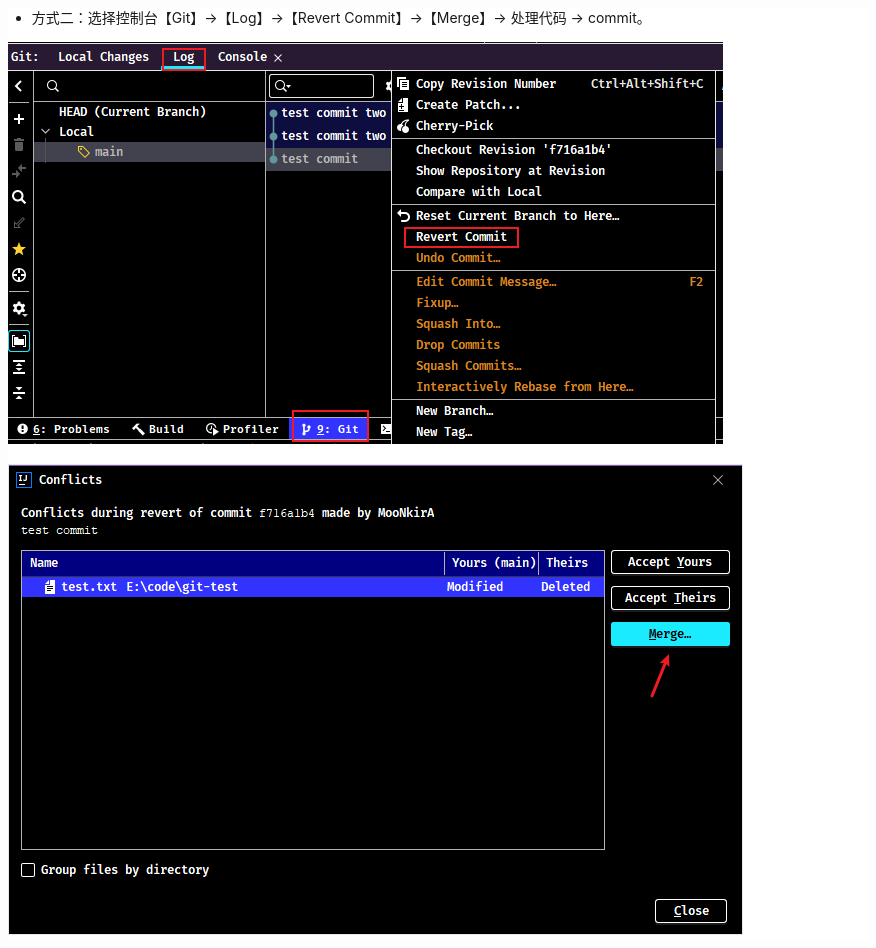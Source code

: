 - 方式二：选择控制台【Git】->【Log】->【Revert Commit】->【Merge】-> 处理代码 -> commit。

![](images/111810417244284.png)

![](images/95500517237830.png)
